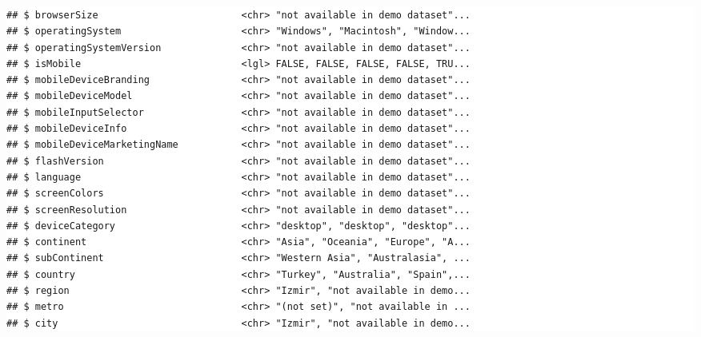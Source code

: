     ## $ browserSize                         <chr> "not available in demo dataset"...
    ## $ operatingSystem                     <chr> "Windows", "Macintosh", "Window...
    ## $ operatingSystemVersion              <chr> "not available in demo dataset"...
    ## $ isMobile                            <lgl> FALSE, FALSE, FALSE, FALSE, TRU...
    ## $ mobileDeviceBranding                <chr> "not available in demo dataset"...
    ## $ mobileDeviceModel                   <chr> "not available in demo dataset"...
    ## $ mobileInputSelector                 <chr> "not available in demo dataset"...
    ## $ mobileDeviceInfo                    <chr> "not available in demo dataset"...
    ## $ mobileDeviceMarketingName           <chr> "not available in demo dataset"...
    ## $ flashVersion                        <chr> "not available in demo dataset"...
    ## $ language                            <chr> "not available in demo dataset"...
    ## $ screenColors                        <chr> "not available in demo dataset"...
    ## $ screenResolution                    <chr> "not available in demo dataset"...
    ## $ deviceCategory                      <chr> "desktop", "desktop", "desktop"...
    ## $ continent                           <chr> "Asia", "Oceania", "Europe", "A...
    ## $ subContinent                        <chr> "Western Asia", "Australasia", ...
    ## $ country                             <chr> "Turkey", "Australia", "Spain",...
    ## $ region                              <chr> "Izmir", "not available in demo...
    ## $ metro                               <chr> "(not set)", "not available in ...
    ## $ city                                <chr> "Izmir", "not available in demo...